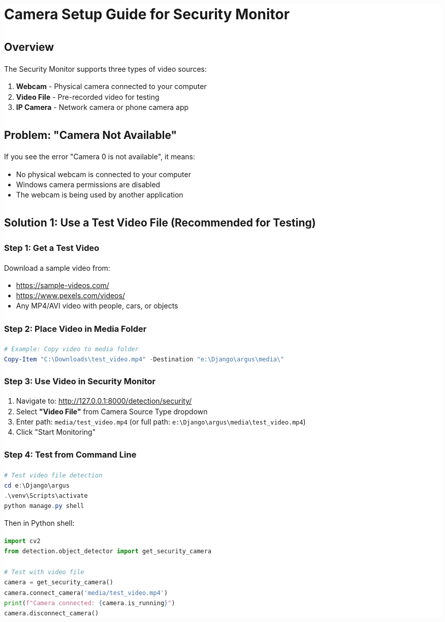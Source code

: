 # Camera Setup Guide for Security Monitor

## Overview
The Security Monitor supports three types of video sources:
1. **Webcam** - Physical camera connected to your computer
2. **Video File** - Pre-recorded video for testing
3. **IP Camera** - Network camera or phone camera app

## Problem: "Camera Not Available"

If you see the error "Camera 0 is not available", it means:
- No physical webcam is connected to your computer
- Windows camera permissions are disabled
- The webcam is being used by another application

## Solution 1: Use a Test Video File (Recommended for Testing)

### Step 1: Get a Test Video
Download a sample video from:
- https://sample-videos.com/
- https://www.pexels.com/videos/
- Any MP4/AVI video with people, cars, or objects

### Step 2: Place Video in Media Folder
```powershell
# Example: Copy video to media folder
Copy-Item "C:\Downloads\test_video.mp4" -Destination "e:\Django\argus\media\"
```

### Step 3: Use Video in Security Monitor
1. Navigate to: http://127.0.0.1:8000/detection/security/
2. Select **"Video File"** from Camera Source Type dropdown
3. Enter path: `media/test_video.mp4` (or full path: `e:\Django\argus\media\test_video.mp4`)
4. Click "Start Monitoring"

### Step 4: Test from Command Line
```powershell
# Test video file detection
cd e:\Django\argus
.\venv\Scripts\activate
python manage.py shell
```

Then in Python shell:
```python
import cv2
from detection.object_detector import get_security_camera

# Test with video file
camera = get_security_camera()
camera.connect_camera('media/test_video.mp4')
print(f"Camera connected: {camera.is_running}")
camera.disconnect_camera()
```
